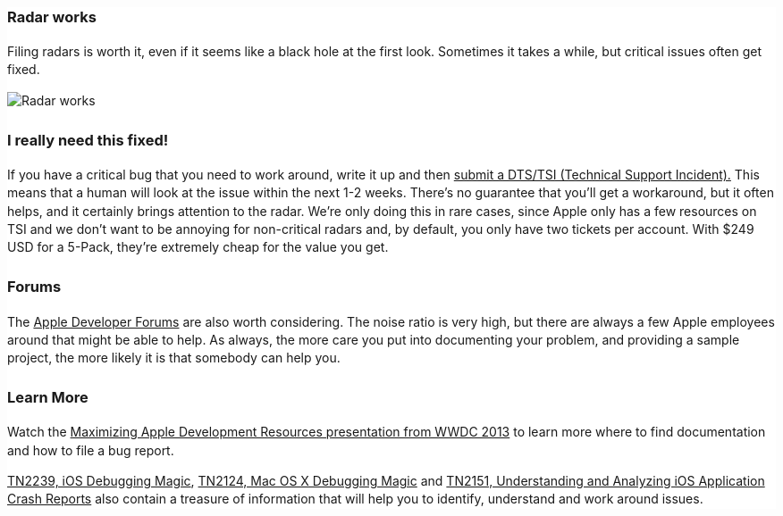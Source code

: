 ### Radar works

Filing radars is worth it, even if it seems like a black hole at the first look. Sometimes it takes a while, but critical issues often get fixed.

![Radar works](/images/blog/2016/bug-reports/radar-works.png)

### I really need this fixed!

If you have a critical bug that you need to work around, write it up and then [submit a DTS/TSI (Technical Support Incident).](https://developer.apple.com/account/?view=support)
This means that a human will look at the issue within the next 1-2 weeks. There’s no guarantee that you’ll get a workaround, but it often helps, and it certainly brings attention to the radar. We’re only doing this in rare cases, since Apple only has a few resources on TSI and we don’t want to be annoying for non-critical radars and, by default, you only have two tickets per account. With $249 USD for a 5-Pack, they’re extremely cheap for the value you get.

### Forums

The [Apple Developer Forums](https://forums.developer.apple.com) are also worth considering. The noise ratio is very high, but there are always a few Apple employees around that might be able to help. As always, the more care you put into documenting your problem, and providing a sample project, the more likely it is that somebody can help you.

### Learn More

Watch the [Maximizing Apple Development Resources presentation from WWDC 2013](https://developer.apple.com/videos/play/wwdc2013/415/) to learn more where to find documentation and how to file a bug report.

[TN2239, iOS Debugging Magic](https://developer.apple.com/library/ios/technotes/tn2239/_index.html), [TN2124, Mac OS X Debugging Magic](https://developer.apple.com/library/mac/technotes/tn2124/_index.html) and [TN2151, Understanding and Analyzing iOS Application Crash Reports](https://developer.apple.com/library/ios/technotes/tn2151/_index.html) also contain a treasure of information that will help you to identify, understand and work around issues.
